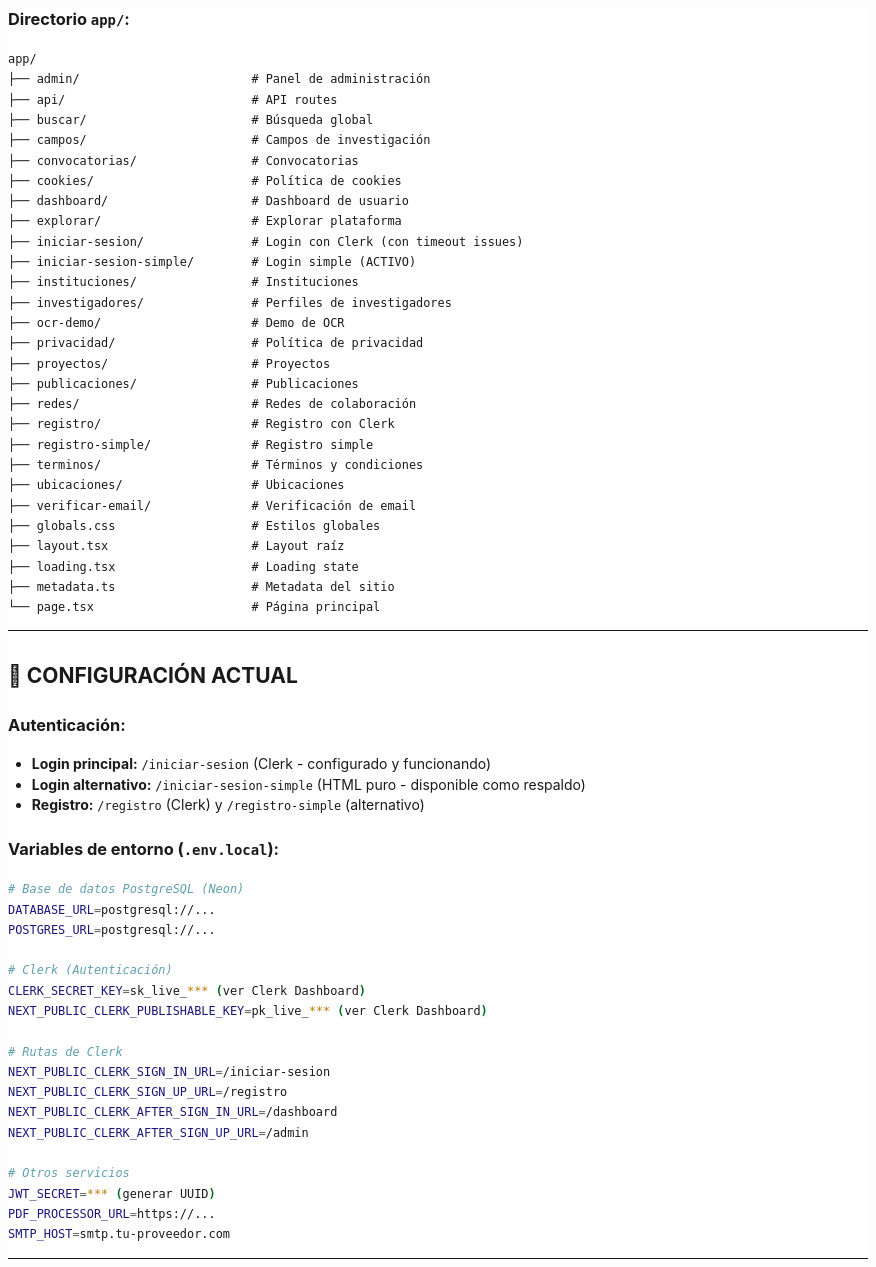 ### Directorio `app/`:
```
app/
├── admin/                        # Panel de administración
├── api/                          # API routes
├── buscar/                       # Búsqueda global
├── campos/                       # Campos de investigación
├── convocatorias/                # Convocatorias
├── cookies/                      # Política de cookies
├── dashboard/                    # Dashboard de usuario
├── explorar/                     # Explorar plataforma
├── iniciar-sesion/               # Login con Clerk (con timeout issues)
├── iniciar-sesion-simple/        # Login simple (ACTIVO)
├── instituciones/                # Instituciones
├── investigadores/               # Perfiles de investigadores
├── ocr-demo/                     # Demo de OCR
├── privacidad/                   # Política de privacidad
├── proyectos/                    # Proyectos
├── publicaciones/                # Publicaciones
├── redes/                        # Redes de colaboración
├── registro/                     # Registro con Clerk
├── registro-simple/              # Registro simple
├── terminos/                     # Términos y condiciones
├── ubicaciones/                  # Ubicaciones
├── verificar-email/              # Verificación de email
├── globals.css                   # Estilos globales
├── layout.tsx                    # Layout raíz
├── loading.tsx                   # Loading state
├── metadata.ts                   # Metadata del sitio
└── page.tsx                      # Página principal
```

---

## 🎯 CONFIGURACIÓN ACTUAL

### Autenticación:
- **Login principal:** `/iniciar-sesion` (Clerk - configurado y funcionando)
- **Login alternativo:** `/iniciar-sesion-simple` (HTML puro - disponible como respaldo)
- **Registro:** `/registro` (Clerk) y `/registro-simple` (alternativo)

### Variables de entorno (`.env.local`):
```bash
# Base de datos PostgreSQL (Neon)
DATABASE_URL=postgresql://...
POSTGRES_URL=postgresql://...

# Clerk (Autenticación)
CLERK_SECRET_KEY=sk_live_*** (ver Clerk Dashboard)
NEXT_PUBLIC_CLERK_PUBLISHABLE_KEY=pk_live_*** (ver Clerk Dashboard)

# Rutas de Clerk
NEXT_PUBLIC_CLERK_SIGN_IN_URL=/iniciar-sesion
NEXT_PUBLIC_CLERK_SIGN_UP_URL=/registro
NEXT_PUBLIC_CLERK_AFTER_SIGN_IN_URL=/dashboard
NEXT_PUBLIC_CLERK_AFTER_SIGN_UP_URL=/admin

# Otros servicios
JWT_SECRET=*** (generar UUID)
PDF_PROCESSOR_URL=https://...
SMTP_HOST=smtp.tu-proveedor.com
```

---